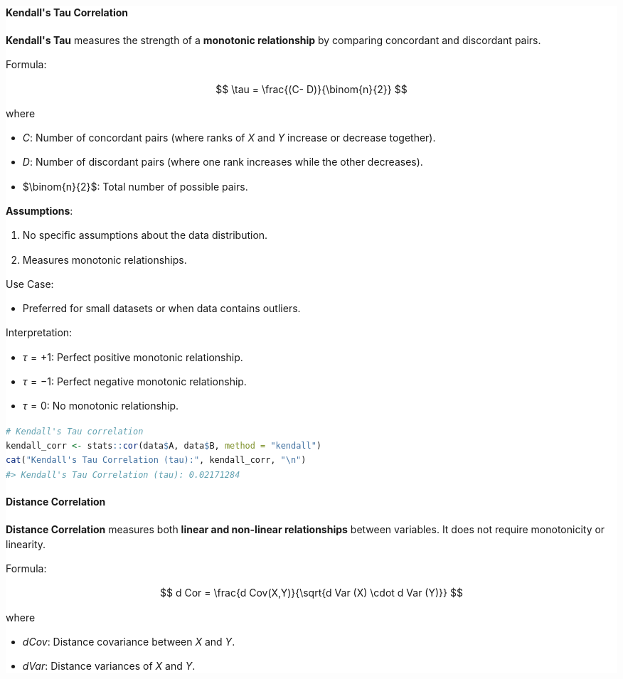 #### Kendall's Tau Correlation

**Kendall's Tau** measures the strength of a **monotonic relationship** by comparing concordant and discordant pairs.

Formula:

$$
\tau = \frac{(C- D)}{\binom{n}{2}}
$$

where​

-   $C$: Number of concordant pairs (where ranks of $X$ and $Y$ increase or decrease together).

-   $D$: Number of discordant pairs (where one rank increases while the other decreases).

-   $\binom{n}{2}$: Total number of possible pairs.

**Assumptions**:

1.  No specific assumptions about the data distribution.

2.  Measures monotonic relationships.

Use Case:

-   Preferred for small datasets or when data contains outliers.

Interpretation:

-   $\tau = +1$: Perfect positive monotonic relationship.

-   $\tau = -1$: Perfect negative monotonic relationship.

-   $\tau = 0$: No monotonic relationship.


``` r
# Kendall's Tau correlation
kendall_corr <- stats::cor(data$A, data$B, method = "kendall")
cat("Kendall's Tau Correlation (tau):", kendall_corr, "\n")
#> Kendall's Tau Correlation (tau): 0.02171284
```

#### Distance Correlation

**Distance Correlation** measures both **linear and non-linear relationships** between variables. It does not require monotonicity or linearity.

Formula:

$$
d Cor = \frac{d Cov(X,Y)}{\sqrt{d Var (X) \cdot d Var (Y)}}
$$

where​

-   $dCov$: Distance covariance between $X$ and $Y$.

-   $dVar$: Distance variances of $X$ and $Y$.

